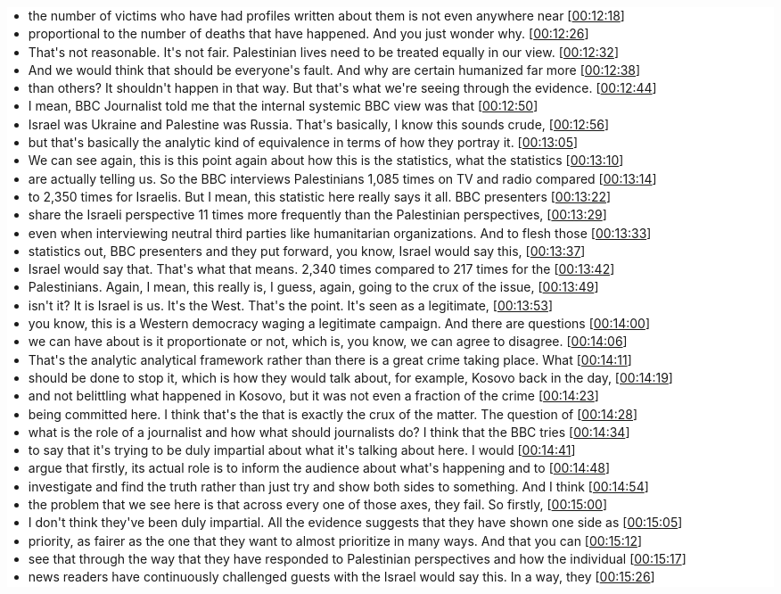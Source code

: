 *  the number of victims who have had profiles written about them is not even anywhere near [[00:12:18](https://www.youtube.com/watch?v=052e22XabME&t=738.88s)]
*  proportional to the number of deaths that have happened. And you just wonder why. [[00:12:26](https://www.youtube.com/watch?v=052e22XabME&t=746.96s)]
*  That's not reasonable. It's not fair. Palestinian lives need to be treated equally in our view. [[00:12:32](https://www.youtube.com/watch?v=052e22XabME&t=752.5600000000001s)]
*  And we would think that should be everyone's fault. And why are certain humanized far more [[00:12:38](https://www.youtube.com/watch?v=052e22XabME&t=758.1600000000001s)]
*  than others? It shouldn't happen in that way. But that's what we're seeing through the evidence. [[00:12:44](https://www.youtube.com/watch?v=052e22XabME&t=764.0s)]
*  I mean, BBC Journalist told me that the internal systemic BBC view was that [[00:12:50](https://www.youtube.com/watch?v=052e22XabME&t=770.08s)]
*  Israel was Ukraine and Palestine was Russia. That's basically, I know this sounds crude, [[00:12:56](https://www.youtube.com/watch?v=052e22XabME&t=776.8s)]
*  but that's basically the analytic kind of equivalence in terms of how they portray it. [[00:13:05](https://www.youtube.com/watch?v=052e22XabME&t=785.44s)]
*  We can see again, this is this point again about how this is the statistics, what the statistics [[00:13:10](https://www.youtube.com/watch?v=052e22XabME&t=790.56s)]
*  are actually telling us. So the BBC interviews Palestinians 1,085 times on TV and radio compared [[00:13:14](https://www.youtube.com/watch?v=052e22XabME&t=794.9599999999999s)]
*  to 2,350 times for Israelis. But I mean, this statistic here really says it all. BBC presenters [[00:13:22](https://www.youtube.com/watch?v=052e22XabME&t=802.4s)]
*  share the Israeli perspective 11 times more frequently than the Palestinian perspectives, [[00:13:29](https://www.youtube.com/watch?v=052e22XabME&t=809.92s)]
*  even when interviewing neutral third parties like humanitarian organizations. And to flesh those [[00:13:33](https://www.youtube.com/watch?v=052e22XabME&t=813.8399999999999s)]
*  statistics out, BBC presenters and they put forward, you know, Israel would say this, [[00:13:37](https://www.youtube.com/watch?v=052e22XabME&t=817.68s)]
*  Israel would say that. That's what that means. 2,340 times compared to 217 times for the [[00:13:42](https://www.youtube.com/watch?v=052e22XabME&t=822.0s)]
*  Palestinians. Again, I mean, this really is, I guess, again, going to the crux of the issue, [[00:13:49](https://www.youtube.com/watch?v=052e22XabME&t=829.4399999999999s)]
*  isn't it? It is Israel is us. It's the West. That's the point. It's seen as a legitimate, [[00:13:53](https://www.youtube.com/watch?v=052e22XabME&t=833.8399999999999s)]
*  you know, this is a Western democracy waging a legitimate campaign. And there are questions [[00:14:00](https://www.youtube.com/watch?v=052e22XabME&t=840.64s)]
*  we can have about is it proportionate or not, which is, you know, we can agree to disagree. [[00:14:06](https://www.youtube.com/watch?v=052e22XabME&t=846.8s)]
*  That's the analytic analytical framework rather than there is a great crime taking place. What [[00:14:11](https://www.youtube.com/watch?v=052e22XabME&t=851.8399999999999s)]
*  should be done to stop it, which is how they would talk about, for example, Kosovo back in the day, [[00:14:19](https://www.youtube.com/watch?v=052e22XabME&t=859.04s)]
*  and not belittling what happened in Kosovo, but it was not even a fraction of the crime [[00:14:23](https://www.youtube.com/watch?v=052e22XabME&t=863.5999999999999s)]
*  being committed here. I think that's the that is exactly the crux of the matter. The question of [[00:14:28](https://www.youtube.com/watch?v=052e22XabME&t=868.16s)]
*  what is the role of a journalist and how what should journalists do? I think that the BBC tries [[00:14:34](https://www.youtube.com/watch?v=052e22XabME&t=874.8s)]
*  to say that it's trying to be duly impartial about what it's talking about here. I would [[00:14:41](https://www.youtube.com/watch?v=052e22XabME&t=881.52s)]
*  argue that firstly, its actual role is to inform the audience about what's happening and to [[00:14:48](https://www.youtube.com/watch?v=052e22XabME&t=888.88s)]
*  investigate and find the truth rather than just try and show both sides to something. And I think [[00:14:54](https://www.youtube.com/watch?v=052e22XabME&t=894.0799999999999s)]
*  the problem that we see here is that across every one of those axes, they fail. So firstly, [[00:15:00](https://www.youtube.com/watch?v=052e22XabME&t=900.0s)]
*  I don't think they've been duly impartial. All the evidence suggests that they have shown one side as [[00:15:05](https://www.youtube.com/watch?v=052e22XabME&t=905.28s)]
*  priority, as fairer as the one that they want to almost prioritize in many ways. And that you can [[00:15:12](https://www.youtube.com/watch?v=052e22XabME&t=912.48s)]
*  see that through the way that they have responded to Palestinian perspectives and how the individual [[00:15:17](https://www.youtube.com/watch?v=052e22XabME&t=917.36s)]
*  news readers have continuously challenged guests with the Israel would say this. In a way, they [[00:15:26](https://www.youtube.com/watch?v=052e22XabME&t=926.08s)]